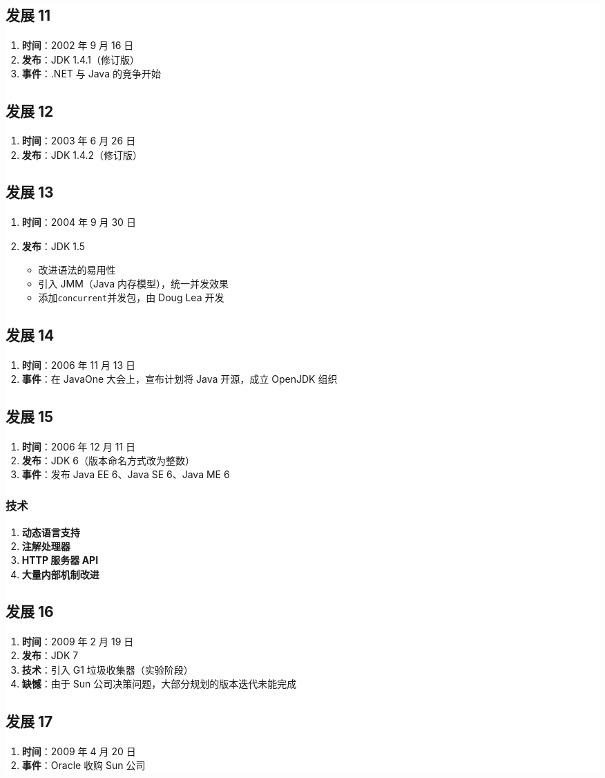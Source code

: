 ## 发展 11

1. **时间**：2002 年 9 月 16 日
2. **发布**：JDK 1.4.1（修订版）
3. **事件**：.NET 与 Java 的竞争开始

## 发展 12

1. **时间**：2003 年 6 月 26 日
2. **发布**：JDK 1.4.2（修订版）

## 发展 13

1. **时间**：2004 年 9 月 30 日
2. **发布**：JDK 1.5

   - 改进语法的易用性
   - 引入 JMM（Java 内存模型），统一并发效果
   - 添加`concurrent`并发包，由 Doug Lea 开发

## 发展 14

1. **时间**：2006 年 11 月 13 日
2. **事件**：在 JavaOne 大会上，宣布计划将 Java 开源，成立 OpenJDK 组织

## 发展 15

1. **时间**：2006 年 12 月 11 日
2. **发布**：JDK 6（版本命名方式改为整数）
3. **事件**：发布 Java EE 6、Java SE 6、Java ME 6

### 技术

1. **动态语言支持**
2. **注解处理器**
3. **HTTP 服务器 API**
4. **大量内部机制改进**

## 发展 16

1. **时间**：2009 年 2 月 19 日
2. **发布**：JDK 7
3. **技术**：引入 G1 垃圾收集器（实验阶段）
4. **缺憾**：由于 Sun 公司决策问题，大部分规划的版本迭代未能完成

## 发展 17

1. **时间**：2009 年 4 月 20 日
2. **事件**：Oracle 收购 Sun 公司
